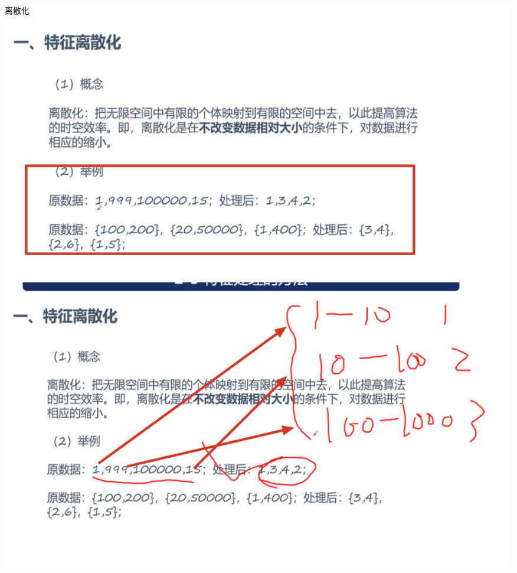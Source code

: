 

离散化

![Xnip2019-04-12_15-13-03](./images/day8/Xnip2019-04-12_15-13-03.png)

![Xnip2019-04-12_15-13-56](./images/day8/Xnip2019-04-12_15-13-56.png)
